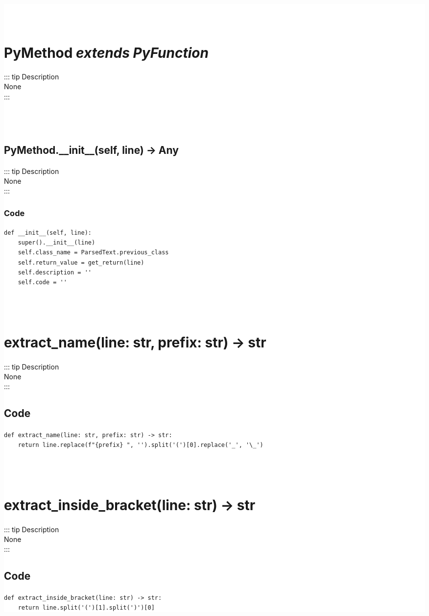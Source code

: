 <br><br>

# **PyMethod** *extends PyFunction*
::: tip Description  
None  
:::

<br><br>

## PyMethod.\_\_init\_\_(self, line) -> Any
::: tip Description  
None  
:::

### Code
```
def __init__(self, line):
    super().__init__(line)
    self.class_name = ParsedText.previous_class
    self.return_value = get_return(line)
    self.description = ''
    self.code = ''
```

<br><br>

# extract\_name(line: str, prefix: str) -> str
::: tip Description  
None  
:::

## Code
```
def extract_name(line: str, prefix: str) -> str:
    return line.replace(f"{prefix} ", '').split('(')[0].replace('_', '\_')
```

<br><br>

# extract\_inside\_bracket(line: str) -> str
::: tip Description  
None  
:::

## Code
```
def extract_inside_bracket(line: str) -> str:
    return line.split('(')[1].split(')')[0] 
```
